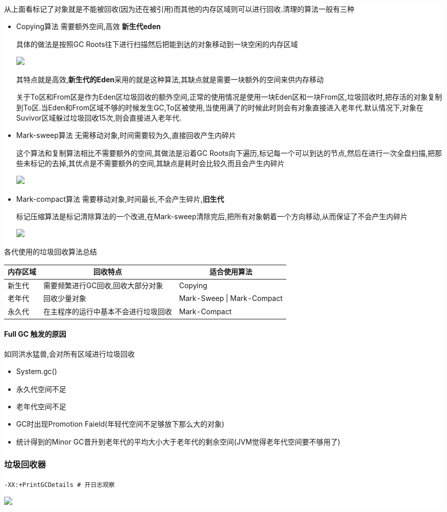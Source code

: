 从上面看标记了对象就是不能被回收(因为还在被引用)而其他的内存区域则可以进行回收.清理的算法一般有三种

-   Copying算法 需要额外空间,高效 **新生代eden**

    具体的做法是按照GC Roots往下进行扫描然后把能到达的对象移动到一块空闲的内存区域

    ![](https://imgconvert.csdnimg.cn/aHR0cDovL3VwbG9hZC1pbWFnZXMuamlhbnNodS5pby91cGxvYWRfaW1hZ2VzLzIwMzIxNzctMGY0MDk0NDEzOTZlOTFmZC5wbmc?x-oss-process=image/format,png)

    其特点就是高效,**新生代的Eden**采用的就是这种算法,其缺点就是需要一块额外的空间来供内存移动

    关于To区和From区是作为Eden区垃圾回收的额外空间,正常的使用情况是使用一块Eden区和一块From区,垃圾回收时,把存活的对象复制到To区.当Eden和From区域不够的时候发生GC,To区被使用,当使用满了的时候此时则会有对象直接进入老年代.默认情况下,对象在Suvivor区域躲过垃圾回收15次,则会直接进入老年代.

-   Mark-sweep算法 无需移动对象,时间需要较为久,直接回收产生内碎片

    这个算法和复制算法相比不需要额外的空间,其做法是沿着GC Roots向下遍历,标记每一个可以到达的节点,然后在进行一次全盘扫描,把那些未标记的去掉,其优点是不需要额外的空间,其缺点是耗时会比较久而且会产生内碎片

    ![](https://imgconvert.csdnimg.cn/aHR0cDovL3VwbG9hZC1pbWFnZXMuamlhbnNodS5pby91cGxvYWRfaW1hZ2VzLzIwMzIxNzctNmNjMmRkMjg0ZGUyODg4YS5wbmc?x-oss-process=image/format,png)

-   Mark-compact算法 需要移动对象,时间最长,不会产生碎片,**旧生代**

    标记压缩算法是标记清除算法的一个改进,在Mark-sweep清除完后,把所有对象朝着一个方向移动,从而保证了不会产生内碎片

    ![](https://imgconvert.csdnimg.cn/aHR0cDovL3VwbG9hZC1pbWFnZXMuamlhbnNodS5pby91cGxvYWRfaW1hZ2VzLzIwMzIxNzctOWRlNTM4Mzg2ZTdjODk0Ny5wbmc?x-oss-process=image/format,png)

各代使用的垃圾回收算法总结

| 内存区域 | 回收特点                             | 适合使用算法               |
| -------- | ------------------------------------ | -------------------------- |
| 新生代   | 需要频繁进行GC回收,回收大部分对象    | Copying                    |
| 老年代   | 回收少量对象                         | Mark-Sweep \| Mark-Compact |
| 永久代   | 在主程序的运行中基本不会进行垃圾回收 | Mark-Compact               |



#### Full GC 触发的原因

如同洪水猛兽,会对所有区域进行垃圾回收

-   System.gc()

-   永久代空间不足

-   老年代空间不足

-   GC时出现Promotion Faield(年轻代空间不足够放下那么大的对象)

-   统计得到的Minor GC晋升到老年代的平均大小大于老年代的剩余空间(JVM觉得老年代空间要不够用了)



### 垃圾回收器

```shell
-XX:+PrintGCDetails # 开日志观察
```

![](https://img2018.cnblogs.com/blog/1120165/201908/1120165-20190806231839133-894902320.png)
